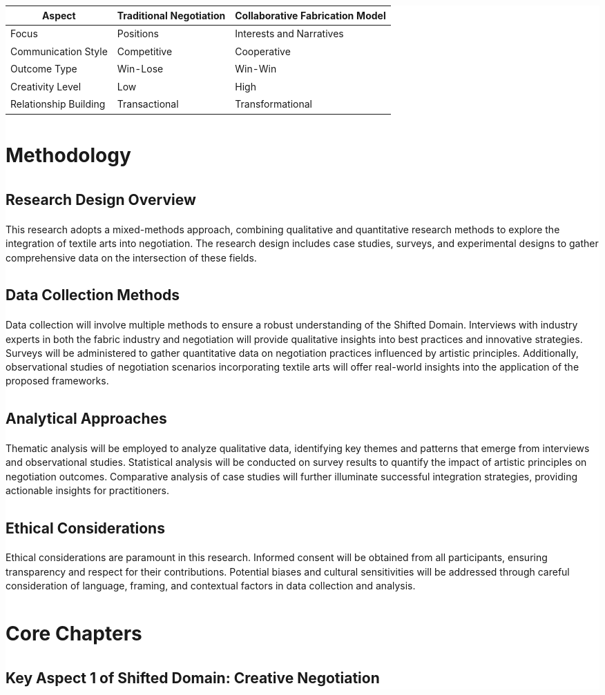 | Aspect                     | Traditional Negotiation | Collaborative Fabrication Model |
|---------------------------|------------------------|---------------------------------|
| Focus                      | Positions              | Interests and Narratives        |
| Communication Style        | Competitive            | Cooperative                     |
| Outcome Type               | Win-Lose               | Win-Win                         |
| Creativity Level           | Low                    | High                            |
| Relationship Building       | Transactional          | Transformational                |

# Methodology

## Research Design Overview

This research adopts a mixed-methods approach, combining qualitative and quantitative research methods to explore the integration of textile arts into negotiation. The research design includes case studies, surveys, and experimental designs to gather comprehensive data on the intersection of these fields.

## Data Collection Methods

Data collection will involve multiple methods to ensure a robust understanding of the Shifted Domain. Interviews with industry experts in both the fabric industry and negotiation will provide qualitative insights into best practices and innovative strategies. Surveys will be administered to gather quantitative data on negotiation practices influenced by artistic principles. Additionally, observational studies of negotiation scenarios incorporating textile arts will offer real-world insights into the application of the proposed frameworks.

## Analytical Approaches

Thematic analysis will be employed to analyze qualitative data, identifying key themes and patterns that emerge from interviews and observational studies. Statistical analysis will be conducted on survey results to quantify the impact of artistic principles on negotiation outcomes. Comparative analysis of case studies will further illuminate successful integration strategies, providing actionable insights for practitioners.

## Ethical Considerations

Ethical considerations are paramount in this research. Informed consent will be obtained from all participants, ensuring transparency and respect for their contributions. Potential biases and cultural sensitivities will be addressed through careful consideration of language, framing, and contextual factors in data collection and analysis.

# Core Chapters

## Key Aspect 1 of Shifted Domain: Creative Negotiation
